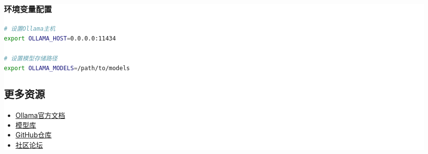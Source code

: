 ### 环境变量配置

```bash
# 设置Ollama主机
export OLLAMA_HOST=0.0.0.0:11434

# 设置模型存储路径
export OLLAMA_MODELS=/path/to/models
```

## 更多资源

- [Ollama官方文档](https://ollama.ai/docs)
- [模型库](https://ollama.ai/library)
- [GitHub仓库](https://github.com/jmorganca/ollama)
- [社区论坛](https://github.com/jmorganca/ollama/discussions)

